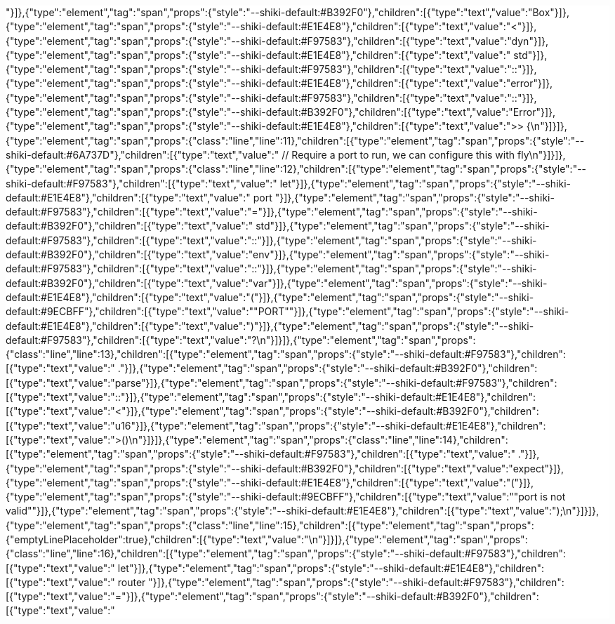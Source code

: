 "}]},{"type":"element","tag":"span","props":{"style":"--shiki-default:#B392F0"},"children":[{"type":"text","value":"Box"}]},{"type":"element","tag":"span","props":{"style":"--shiki-default:#E1E4E8"},"children":[{"type":"text","value":"<"}]},{"type":"element","tag":"span","props":{"style":"--shiki-default:#F97583"},"children":[{"type":"text","value":"dyn"}]},{"type":"element","tag":"span","props":{"style":"--shiki-default:#E1E4E8"},"children":[{"type":"text","value":" std"}]},{"type":"element","tag":"span","props":{"style":"--shiki-default:#F97583"},"children":[{"type":"text","value":"::"}]},{"type":"element","tag":"span","props":{"style":"--shiki-default:#E1E4E8"},"children":[{"type":"text","value":"error"}]},{"type":"element","tag":"span","props":{"style":"--shiki-default:#F97583"},"children":[{"type":"text","value":"::"}]},{"type":"element","tag":"span","props":{"style":"--shiki-default:#B392F0"},"children":[{"type":"text","value":"Error"}]},{"type":"element","tag":"span","props":{"style":"--shiki-default:#E1E4E8"},"children":[{"type":"text","value":">> {\n"}]}]},{"type":"element","tag":"span","props":{"class":"line","line":11},"children":[{"type":"element","tag":"span","props":{"style":"--shiki-default:#6A737D"},"children":[{"type":"text","value":" // Require a port to run, we can configure this with fly\n"}]}]},{"type":"element","tag":"span","props":{"class":"line","line":12},"children":[{"type":"element","tag":"span","props":{"style":"--shiki-default:#F97583"},"children":[{"type":"text","value":" let"}]},{"type":"element","tag":"span","props":{"style":"--shiki-default:#E1E4E8"},"children":[{"type":"text","value":" port "}]},{"type":"element","tag":"span","props":{"style":"--shiki-default:#F97583"},"children":[{"type":"text","value":"="}]},{"type":"element","tag":"span","props":{"style":"--shiki-default:#B392F0"},"children":[{"type":"text","value":" std"}]},{"type":"element","tag":"span","props":{"style":"--shiki-default:#F97583"},"children":[{"type":"text","value":"::"}]},{"type":"element","tag":"span","props":{"style":"--shiki-default:#B392F0"},"children":[{"type":"text","value":"env"}]},{"type":"element","tag":"span","props":{"style":"--shiki-default:#F97583"},"children":[{"type":"text","value":"::"}]},{"type":"element","tag":"span","props":{"style":"--shiki-default:#B392F0"},"children":[{"type":"text","value":"var"}]},{"type":"element","tag":"span","props":{"style":"--shiki-default:#E1E4E8"},"children":[{"type":"text","value":"("}]},{"type":"element","tag":"span","props":{"style":"--shiki-default:#9ECBFF"},"children":[{"type":"text","value":"\"PORT\""}]},{"type":"element","tag":"span","props":{"style":"--shiki-default:#E1E4E8"},"children":[{"type":"text","value":")"}]},{"type":"element","tag":"span","props":{"style":"--shiki-default:#F97583"},"children":[{"type":"text","value":"?\n"}]}]},{"type":"element","tag":"span","props":{"class":"line","line":13},"children":[{"type":"element","tag":"span","props":{"style":"--shiki-default:#F97583"},"children":[{"type":"text","value":" ."}]},{"type":"element","tag":"span","props":{"style":"--shiki-default:#B392F0"},"children":[{"type":"text","value":"parse"}]},{"type":"element","tag":"span","props":{"style":"--shiki-default:#F97583"},"children":[{"type":"text","value":"::"}]},{"type":"element","tag":"span","props":{"style":"--shiki-default:#E1E4E8"},"children":[{"type":"text","value":"<"}]},{"type":"element","tag":"span","props":{"style":"--shiki-default:#B392F0"},"children":[{"type":"text","value":"u16"}]},{"type":"element","tag":"span","props":{"style":"--shiki-default:#E1E4E8"},"children":[{"type":"text","value":">()\n"}]}]},{"type":"element","tag":"span","props":{"class":"line","line":14},"children":[{"type":"element","tag":"span","props":{"style":"--shiki-default:#F97583"},"children":[{"type":"text","value":" ."}]},{"type":"element","tag":"span","props":{"style":"--shiki-default:#B392F0"},"children":[{"type":"text","value":"expect"}]},{"type":"element","tag":"span","props":{"style":"--shiki-default:#E1E4E8"},"children":[{"type":"text","value":"("}]},{"type":"element","tag":"span","props":{"style":"--shiki-default:#9ECBFF"},"children":[{"type":"text","value":"\"port is not valid\""}]},{"type":"element","tag":"span","props":{"style":"--shiki-default:#E1E4E8"},"children":[{"type":"text","value":");\n"}]}]},{"type":"element","tag":"span","props":{"class":"line","line":15},"children":[{"type":"element","tag":"span","props":{"emptyLinePlaceholder":true},"children":[{"type":"text","value":"\n"}]}]},{"type":"element","tag":"span","props":{"class":"line","line":16},"children":[{"type":"element","tag":"span","props":{"style":"--shiki-default:#F97583"},"children":[{"type":"text","value":" let"}]},{"type":"element","tag":"span","props":{"style":"--shiki-default:#E1E4E8"},"children":[{"type":"text","value":" router "}]},{"type":"element","tag":"span","props":{"style":"--shiki-default:#F97583"},"children":[{"type":"text","value":"="}]},{"type":"element","tag":"span","props":{"style":"--shiki-default:#B392F0"},"children":[{"type":"text","value":"